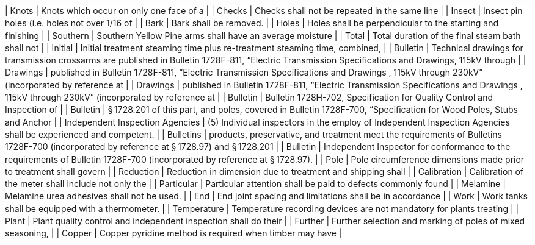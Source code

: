 | Knots                                      | Knots which occur on only one face of a                                                                                                                                 |
| Checks                                     | Checks shall not be repeated in the same line                                                                                                                           |
| Insect                                     | Insect pin holes (i.e. holes not over 1/16 of                                                                                                                           |
| Bark                                       | Bark  shall be removed.                                                                                                                                                 |
| Holes                                      | Holes shall be perpendicular to the starting and finishing                                                                                                              |
| Southern                                   | Southern Yellow Pine arms shall have an average moisture                                                                                                                |
| Total                                      | Total duration of the final steam bath shall not                                                                                                                        |
| Initial                                    | Initial treatment steaming time plus re-treatment steaming time, combined,                                                                                              |
| Bulletin                                   | Technical drawings for transmission crossarms are published in  Bulletin 1728F-811, &#8220;Electric Transmission Specifications and Drawings, 115kV through             |
| Drawings                                   | published in Bulletin 1728F-811, &#8220;Electric Transmission Specifications and Drawings , 115kV through 230kV&#8221; (incorporated by reference at                    |
| Drawings                                   | published in Bulletin 1728F-811, &#8220;Electric Transmission Specifications and Drawings , 115kV through 230kV&#8221; (incorporated by reference at                    |
| Bulletin                                   | Bulletin 1728H-702, Specification for Quality Control and Inspection of                                                                                                 |
| Bulletin                                   | &#167;&#8201;1728.201 of this part, and poles, covered in Bulletin 1728F-700, &#8220;Specification for Wood Poles, Stubs and Anchor                                     |
| Independent Inspection Agencies            | (5) Individual inspectors in the employ of  Independent Inspection Agencies  shall be experienced and competent.                                                        |
| Bulletins                                  | products, preservative, and treatment meet the requirements of Bulletins 1728F-700 (incorporated by reference at &#167;&#8201;1728.97) and &#167;&#8201;1728.201        |
| Bulletin                                   | Independent Inspector for conformance to the requirements of Bulletin  1728F-700 (incorporated by reference at &#167;&#8201;1728.97).                                   |
| Pole                                       | Pole circumference dimensions made prior to treatment shall govern                                                                                                      |
| Reduction                                  | Reduction in dimension due to treatment and shipping shall                                                                                                              |
| Calibration                                | Calibration of the meter shall include not only the                                                                                                                     |
| Particular                                 | Particular attention shall be paid to defects commonly found                                                                                                            |
| Melamine                                   | Melamine  urea adhesives shall not be used.                                                                                                                             |
| End                                        | End joint spacing and limitations shall be in accordance                                                                                                                |
| Work                                       | Work  tanks shall be equipped with a thermometer.                                                                                                                       |
| Temperature                                | Temperature recording devices are not mandatory for plants treating                                                                                                     |
| Plant                                      | Plant quality control and independent inspection shall do their                                                                                                         |
| Further                                    | Further selection and marking of poles of mixed seasoning,                                                                                                              |
| Copper                                     | Copper pyridine method is required when timber may have                                                                                                                 |